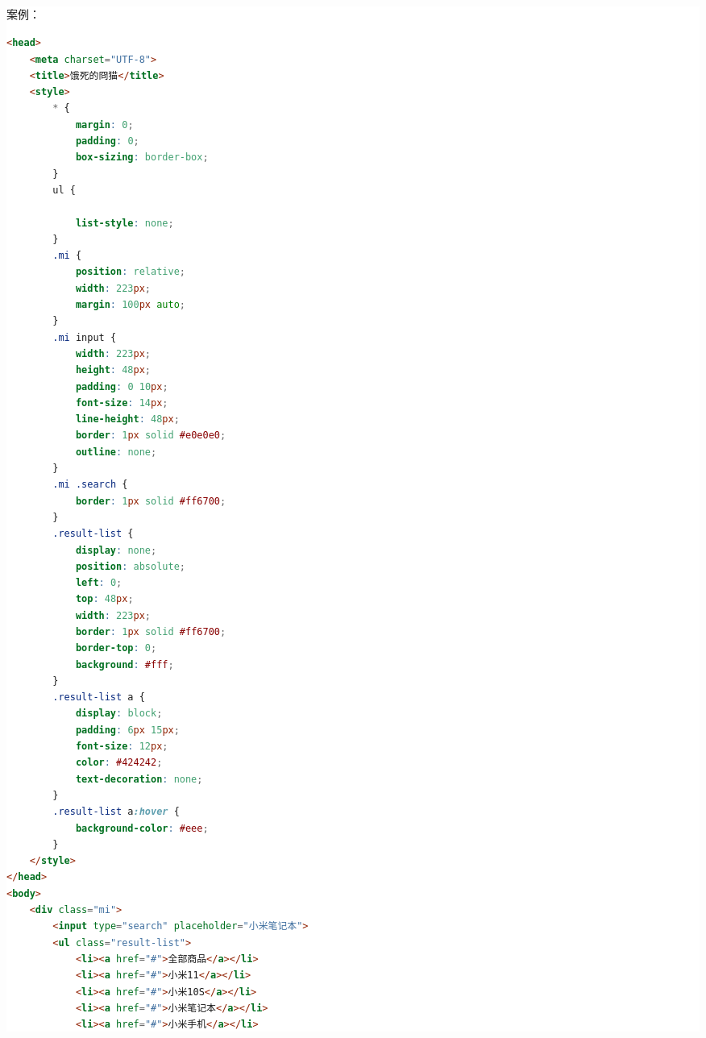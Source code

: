 案例：

```html
<head>
    <meta charset="UTF-8">
    <title>饿死的冏猫</title>
    <style>
        * {
            margin: 0;
            padding: 0;
            box-sizing: border-box;
        }
        ul {

            list-style: none;
        }
        .mi {
            position: relative;
            width: 223px;
            margin: 100px auto;
        }
        .mi input {
            width: 223px;
            height: 48px;
            padding: 0 10px;
            font-size: 14px;
            line-height: 48px;
            border: 1px solid #e0e0e0;
            outline: none;
        }
        .mi .search {
            border: 1px solid #ff6700;
        }
        .result-list {
            display: none;
            position: absolute;
            left: 0;
            top: 48px;
            width: 223px;
            border: 1px solid #ff6700;
            border-top: 0;
            background: #fff;
        }
        .result-list a {
            display: block;
            padding: 6px 15px;
            font-size: 12px;
            color: #424242;
            text-decoration: none;
        }
        .result-list a:hover {
            background-color: #eee;
        }
    </style>
</head>
<body>
    <div class="mi">
        <input type="search" placeholder="小米笔记本">
        <ul class="result-list">
            <li><a href="#">全部商品</a></li>
            <li><a href="#">小米11</a></li>
            <li><a href="#">小米10S</a></li>
            <li><a href="#">小米笔记本</a></li>
            <li><a href="#">小米手机</a></li>
```